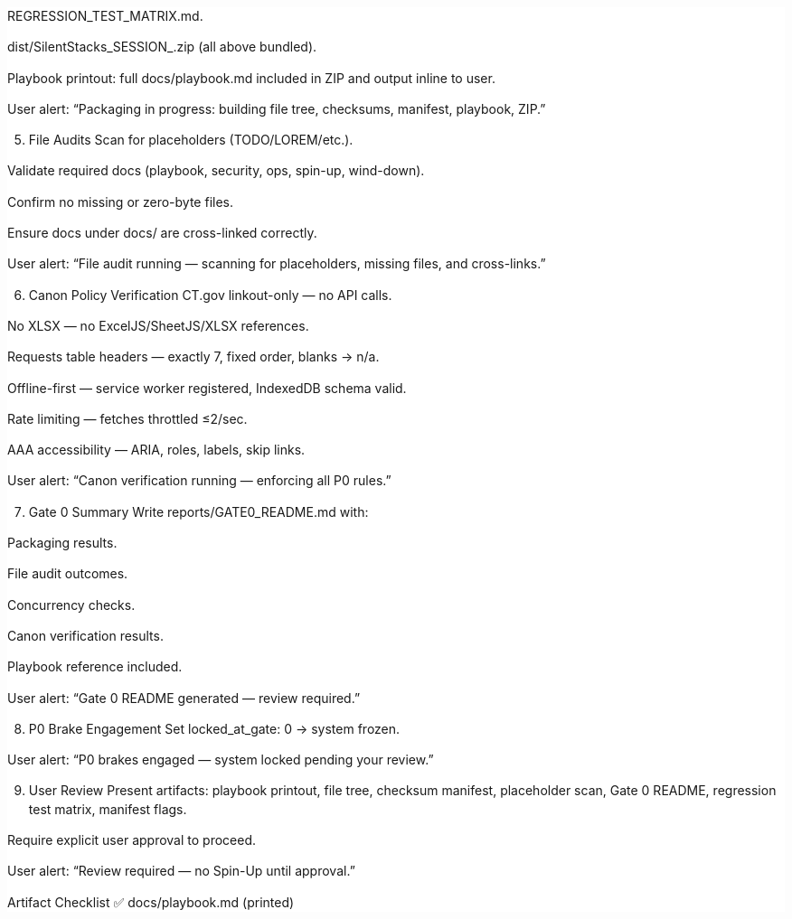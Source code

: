 REGRESSION_TEST_MATRIX.md.

dist/SilentStacks_SESSION_<timestamp>.zip (all above bundled).

Playbook printout: full docs/playbook.md included in ZIP and output inline to user.

User alert: “Packaging in progress: building file tree, checksums, manifest, playbook, ZIP.”

5. File Audits
Scan for placeholders (TODO/LOREM/etc.).

Validate required docs (playbook, security, ops, spin-up, wind-down).

Confirm no missing or zero-byte files.

Ensure docs under docs/ are cross-linked correctly.

User alert: “File audit running — scanning for placeholders, missing files, and cross-links.”

6. Canon Policy Verification
CT.gov linkout-only — no API calls.

No XLSX — no ExcelJS/SheetJS/XLSX references.

Requests table headers — exactly 7, fixed order, blanks → n/a.

Offline-first — service worker registered, IndexedDB schema valid.

Rate limiting — fetches throttled ≤2/sec.

AAA accessibility — ARIA, roles, labels, skip links.

User alert: “Canon verification running — enforcing all P0 rules.”

7. Gate 0 Summary
Write reports/GATE0_README.md with:

Packaging results.

File audit outcomes.

Concurrency checks.

Canon verification results.

Playbook reference included.

User alert: “Gate 0 README generated — review required.”

8. P0 Brake Engagement
Set locked_at_gate: 0 → system frozen.

User alert: “P0 brakes engaged — system locked pending your review.”

9. User Review
Present artifacts: playbook printout, file tree, checksum manifest, placeholder scan, Gate 0 README, regression test matrix, manifest flags.

Require explicit user approval to proceed.

User alert: “Review required — no Spin-Up until approval.”

Artifact Checklist
✅ docs/playbook.md (printed)
